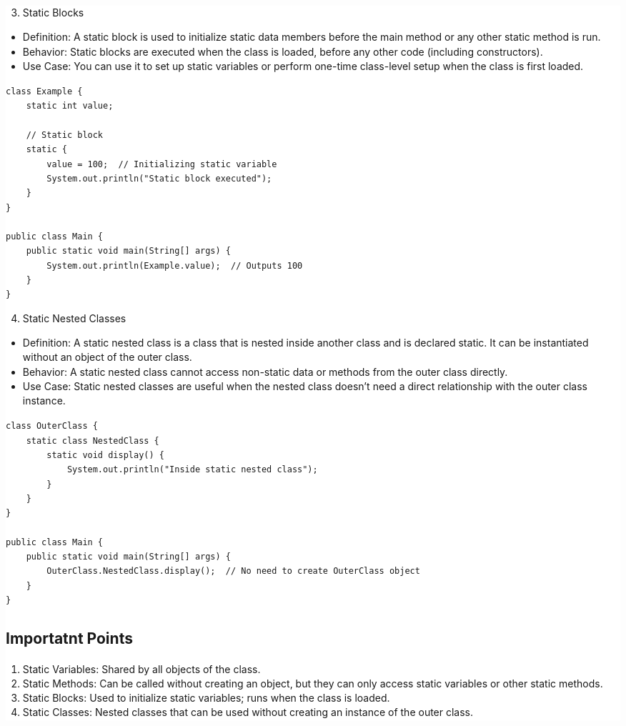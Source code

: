 3) Static Blocks

- Definition: A static block is used to initialize static data members before the main method or any other static method is run.
- Behavior: Static blocks are executed when the class is loaded, before any other code (including constructors).
- Use Case: You can use it to set up static variables or perform one-time class-level setup when the class is first loaded.
```
class Example {
    static int value;
    
    // Static block
    static {
        value = 100;  // Initializing static variable
        System.out.println("Static block executed");
    }
}

public class Main {
    public static void main(String[] args) {
        System.out.println(Example.value);  // Outputs 100
    }
}
```

4) Static Nested Classes 

- Definition: A static nested class is a class that is nested inside another class and is declared static. It can be instantiated without an object of the outer class.
- Behavior: A static nested class cannot access non-static data or methods from the outer class directly.
- Use Case: Static nested classes are useful when the nested class doesn’t need a direct relationship with the outer class instance.
```
class OuterClass {
    static class NestedClass {
        static void display() {
            System.out.println("Inside static nested class");
        }
    }
}

public class Main {
    public static void main(String[] args) {
        OuterClass.NestedClass.display();  // No need to create OuterClass object
    }
}
```

## Importatnt Points

1) Static Variables: Shared by all objects of the class.
2) Static Methods: Can be called without creating an object, but they can only access static variables or other static methods.
3) Static Blocks: Used to initialize static variables; runs when the class is loaded.
4) Static Classes: Nested classes that can be used without creating an instance of the outer class.
